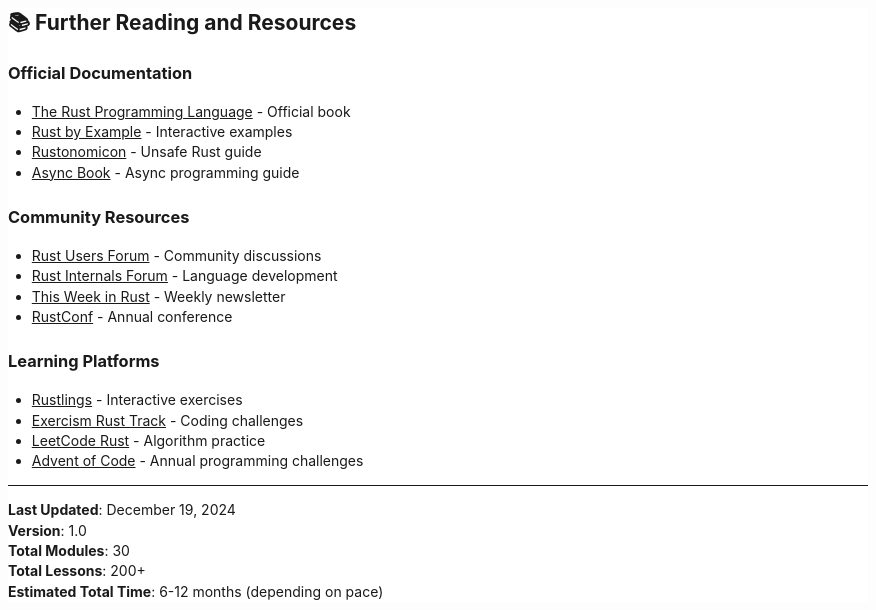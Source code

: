 
## 📚 **Further Reading and Resources**

### **Official Documentation**
- [The Rust Programming Language](https://doc.rust-lang.org/book/) - Official book
- [Rust by Example](https://doc.rust-lang.org/rust-by-example/) - Interactive examples
- [Rustonomicon](https://doc.rust-lang.org/nomicon/) - Unsafe Rust guide
- [Async Book](https://rust-lang.github.io/async-book/) - Async programming guide

### **Community Resources**
- [Rust Users Forum](https://users.rust-lang.org/) - Community discussions
- [Rust Internals Forum](https://internals.rust-lang.org/) - Language development
- [This Week in Rust](https://this-week-in-rust.org/) - Weekly newsletter
- [RustConf](https://rustconf.com/) - Annual conference

### **Learning Platforms**
- [Rustlings](https://github.com/rust-lang/rustlings) - Interactive exercises
- [Exercism Rust Track](https://exercism.org/tracks/rust) - Coding challenges
- [LeetCode Rust](https://leetcode.com/) - Algorithm practice
- [Advent of Code](https://adventofcode.com/) - Annual programming challenges

---

**Last Updated**: December 19, 2024  
**Version**: 1.0  
**Total Modules**: 30  
**Total Lessons**: 200+  
**Estimated Total Time**: 6-12 months (depending on pace)

